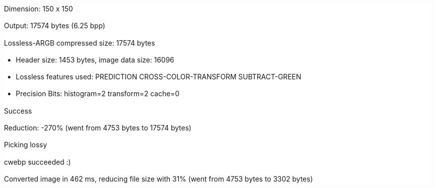 Dimension: 150 x 150

Output:    17574 bytes (6.25 bpp)

Lossless-ARGB compressed size: 17574 bytes

  * Header size: 1453 bytes, image data size: 16096

  * Lossless features used: PREDICTION CROSS-COLOR-TRANSFORM SUBTRACT-GREEN

  * Precision Bits: histogram=2 transform=2 cache=0


Success

Reduction: -270% (went from 4753 bytes to 17574 bytes)


Picking lossy

cwebp succeeded :)


Converted image in 462 ms, reducing file size with 31% (went from 4753 bytes to 3302 bytes)

